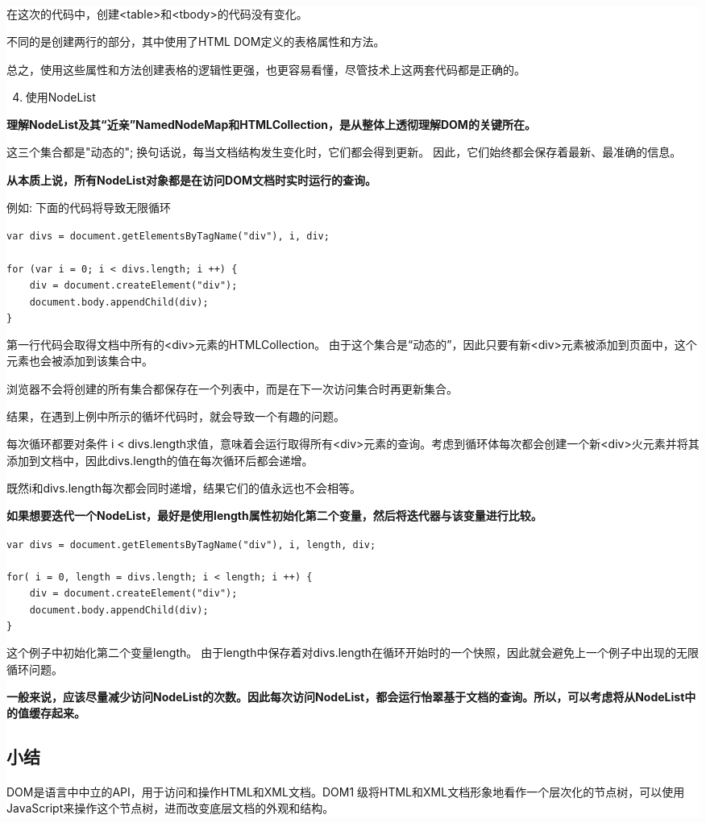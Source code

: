 在这次的代码中，创建\<table>和\<tbody>的代码没有变化。

不同的是创建两行的部分，其中使用了HTML DOM定义的表格属性和方法。

总之，使用这些属性和方法创建表格的逻辑性更强，也更容易看懂，尽管技术上这两套代码都是正确的。

4. 使用NodeList

**理解NodeList及其“近亲”NamedNodeMap和HTMLCollection，是从整体上透彻理解DOM的关键所在。**

这三个集合都是"动态的"; 换句话说，每当文档结构发生变化时，它们都会得到更新。
因此，它们始终都会保存着最新、最准确的信息。

**从本质上说，所有NodeList对象都是在访问DOM文档时实时运行的查询。**

例如: 下面的代码将导致无限循环

```
var divs = document.getElementsByTagName("div"), i, div;

for (var i = 0; i < divs.length; i ++) {
    div = document.createElement("div");
    document.body.appendChild(div);
}
```

第一行代码会取得文档中所有的\<div>元素的HTMLCollection。
由于这个集合是“动态的”，因此只要有新\<div>元素被添加到页面中，这个元素也会被添加到该集合中。

浏览器不会将创建的所有集合都保存在一个列表中，而是在下一次访问集合时再更新集合。

结果，在遇到上例中所示的循坏代码时，就会导致一个有趣的问题。

每次循环都要对条件 i < divs.length求值，意味着会运行取得所有\<div>元素的查询。考虑到循环体每次都会创建一个新\<div>火元素并将其添加到文档中，因此divs.length的值在每次循环后都会递增。

既然i和divs.length每次都会同时递增，结果它们的值永远也不会相等。

**如果想要迭代一个NodeList，最好是使用length属性初始化第二个变量，然后将迭代器与该变量进行比较。**

```
var divs = document.getElementsByTagName("div"), i, length, div;

for( i = 0, length = divs.length; i < length; i ++) {
    div = document.createElement("div");
    document.body.appendChild(div);
}
```

这个例子中初始化第二个变量length。
由于length中保存着对divs.length在循环开始时的一个快照，因此就会避免上一个例子中出现的无限循环问题。

**一般来说，应该尽量减少访问NodeList的次数。因此每次访问NodeList，都会运行怡翠基于文档的查询。所以，可以考虑将从NodeList中的值缓存起来。**


## 小结

DOM是语言中中立的API，用于访问和操作HTML和XML文档。DOM1 级将HTML和XML文档形象地看作一个层次化的节点树，可以使用JavaScript来操作这个节点树，进而改变底层文档的外观和结构。
